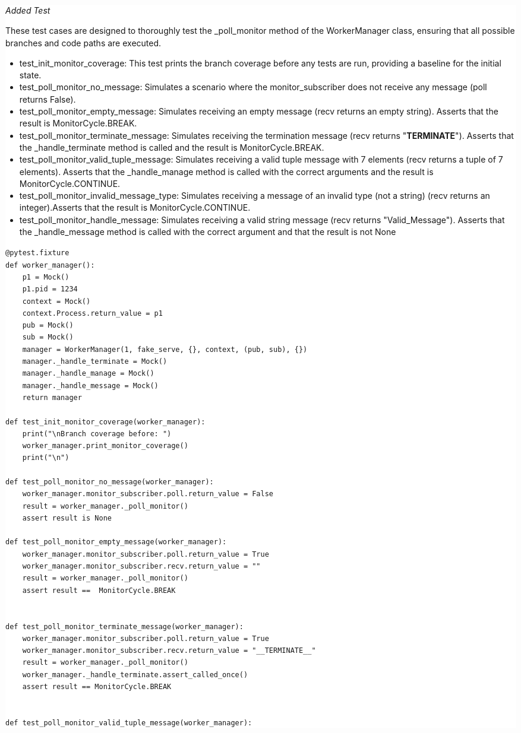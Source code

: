 
*Added Test*

These test cases are designed to thoroughly test the _poll_monitor method of the WorkerManager class, ensuring that all possible branches and code paths are executed. 
+ test_init_monitor_coverage: This test prints the branch coverage before any tests are run, providing a baseline for the initial state.
+ test_poll_monitor_no_message: Simulates a scenario where the monitor_subscriber does not receive any message (poll returns False).  
+ test_poll_monitor_empty_message: Simulates receiving an empty message (recv returns an empty string). Asserts that the result is MonitorCycle.BREAK.
+ test_poll_monitor_terminate_message: Simulates receiving the termination message (recv returns "__TERMINATE__"). Asserts that the _handle_terminate method is called and the result is MonitorCycle.BREAK.
+ test_poll_monitor_valid_tuple_message: Simulates receiving a valid tuple message with 7 elements (recv returns a tuple of 7 elements). Asserts that the _handle_manage method is called with the correct arguments and the result is MonitorCycle.CONTINUE.
+ test_poll_monitor_invalid_message_type: Simulates receiving a message of an invalid type (not a string) (recv returns an integer).Asserts that the result is MonitorCycle.CONTINUE.
+ test_poll_monitor_handle_message: Simulates receiving a valid string message (recv returns "Valid_Message"). Asserts that the _handle_message method is called with the correct argument and that the result is not None



```
@pytest.fixture
def worker_manager():
    p1 = Mock()
    p1.pid = 1234
    context = Mock()
    context.Process.return_value = p1
    pub = Mock()
    sub = Mock()
    manager = WorkerManager(1, fake_serve, {}, context, (pub, sub), {})
    manager._handle_terminate = Mock()
    manager._handle_manage = Mock()
    manager._handle_message = Mock()
    return manager

def test_init_monitor_coverage(worker_manager):
    print("\nBranch coverage before: ")
    worker_manager.print_monitor_coverage()
    print("\n")

def test_poll_monitor_no_message(worker_manager):
    worker_manager.monitor_subscriber.poll.return_value = False 
    result = worker_manager._poll_monitor()
    assert result is None 

def test_poll_monitor_empty_message(worker_manager):
    worker_manager.monitor_subscriber.poll.return_value = True 
    worker_manager.monitor_subscriber.recv.return_value = "" 
    result = worker_manager._poll_monitor()
    assert result ==  MonitorCycle.BREAK  


def test_poll_monitor_terminate_message(worker_manager):
    worker_manager.monitor_subscriber.poll.return_value = True
    worker_manager.monitor_subscriber.recv.return_value = "__TERMINATE__" 
    result = worker_manager._poll_monitor()
    worker_manager._handle_terminate.assert_called_once()
    assert result == MonitorCycle.BREAK


def test_poll_monitor_valid_tuple_message(worker_manager):
```